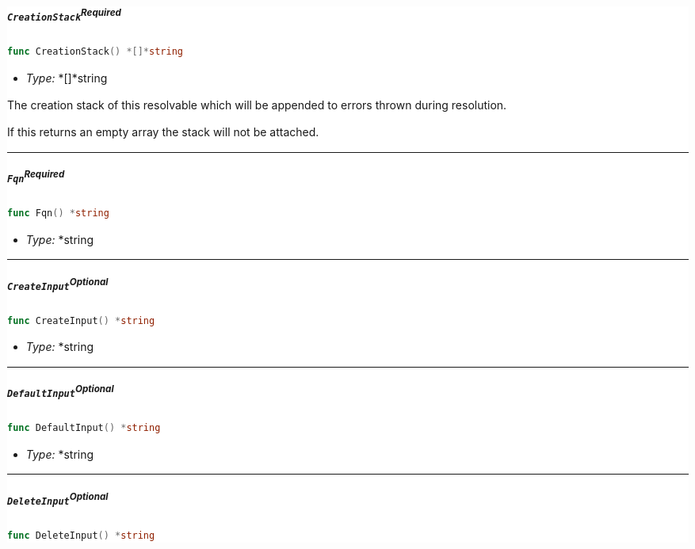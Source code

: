 
##### `CreationStack`<sup>Required</sup> <a name="CreationStack" id="@cdktf/provider-hcp.boundaryCluster.BoundaryClusterTimeoutsOutputReference.property.creationStack"></a>

```go
func CreationStack() *[]*string
```

- *Type:* *[]*string

The creation stack of this resolvable which will be appended to errors thrown during resolution.

If this returns an empty array the stack will not be attached.

---

##### `Fqn`<sup>Required</sup> <a name="Fqn" id="@cdktf/provider-hcp.boundaryCluster.BoundaryClusterTimeoutsOutputReference.property.fqn"></a>

```go
func Fqn() *string
```

- *Type:* *string

---

##### `CreateInput`<sup>Optional</sup> <a name="CreateInput" id="@cdktf/provider-hcp.boundaryCluster.BoundaryClusterTimeoutsOutputReference.property.createInput"></a>

```go
func CreateInput() *string
```

- *Type:* *string

---

##### `DefaultInput`<sup>Optional</sup> <a name="DefaultInput" id="@cdktf/provider-hcp.boundaryCluster.BoundaryClusterTimeoutsOutputReference.property.defaultInput"></a>

```go
func DefaultInput() *string
```

- *Type:* *string

---

##### `DeleteInput`<sup>Optional</sup> <a name="DeleteInput" id="@cdktf/provider-hcp.boundaryCluster.BoundaryClusterTimeoutsOutputReference.property.deleteInput"></a>

```go
func DeleteInput() *string
```
